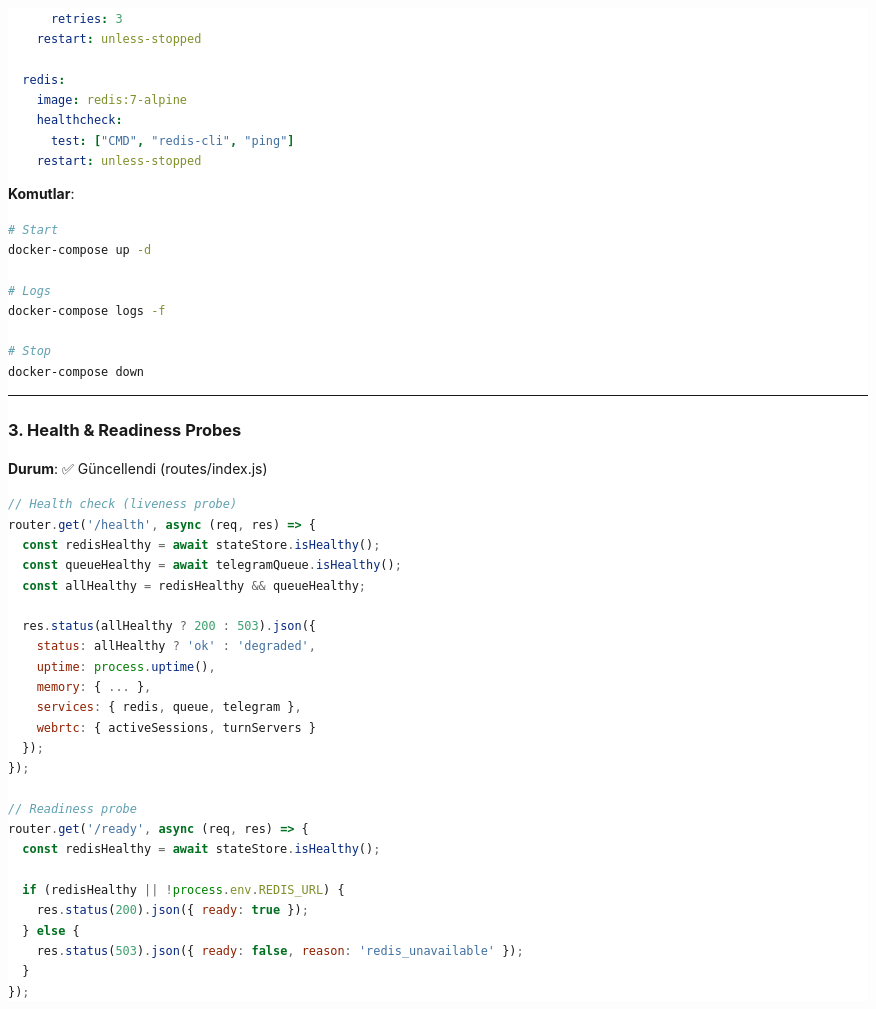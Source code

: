 ```yaml
      retries: 3
    restart: unless-stopped

  redis:
    image: redis:7-alpine
    healthcheck:
      test: ["CMD", "redis-cli", "ping"]
    restart: unless-stopped
```

**Komutlar**:
```bash
# Start
docker-compose up -d

# Logs
docker-compose logs -f

# Stop
docker-compose down
```

---

### 3. Health & Readiness Probes
**Durum**: ✅ Güncellendi (routes/index.js)

```javascript
// Health check (liveness probe)
router.get('/health', async (req, res) => {
  const redisHealthy = await stateStore.isHealthy();
  const queueHealthy = await telegramQueue.isHealthy();
  const allHealthy = redisHealthy && queueHealthy;
  
  res.status(allHealthy ? 200 : 503).json({
    status: allHealthy ? 'ok' : 'degraded',
    uptime: process.uptime(),
    memory: { ... },
    services: { redis, queue, telegram },
    webrtc: { activeSessions, turnServers }
  });
});

// Readiness probe
router.get('/ready', async (req, res) => {
  const redisHealthy = await stateStore.isHealthy();
  
  if (redisHealthy || !process.env.REDIS_URL) {
    res.status(200).json({ ready: true });
  } else {
    res.status(503).json({ ready: false, reason: 'redis_unavailable' });
  }
});
```
